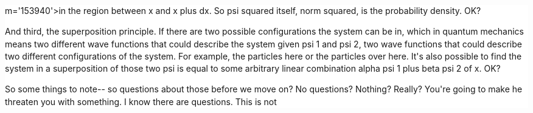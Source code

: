   m='153940'>in</span> <span m='154150'>the</span> <span
  m='154280'>region</span> <span m='155040'>between</span> <span
  m='155400'>x</span> <span m='155660'>and</span> <span m='155920'>x</span>
  <span m='156310'>plus</span> <span m='156540'>dx.</span> <span
  m='158900'>So</span> <span m='159120'>psi</span> <span
  m='159410'>squared</span> <span m='159760'>itself,</span> <span
  m='160130'>norm</span> <span m='160360'>squared,</span> <span
  m='160690'>is</span> <span m='161050'>the</span> <span
  m='161140'>probability</span> <span m='161710'>density.</span> <span
  m='164430'>OK?</span> </p><p><span m='166550'>And</span> <span
  m='166770'>third,</span> <span m='169970'>the</span> <span
  m='170100'>superposition</span> <span m='170830'>principle.</span> <span
  m='172980'>If</span> <span m='173150'>there</span> <span m='173260'>are</span>
  <span m='173360'>two</span> <span m='173710'>possible</span> <span
  m='174330'>configurations</span> <span m='175130'>the</span> <span
  m='175220'>system</span> <span m='175630'>can</span> <span
  m='175800'>be</span> <span m='176190'>in,</span> <span m='176720'>which
  in</span> <span m='177010'>quantum</span> <span m='177250'>mechanics</span>
  <span m='178250'>means</span> <span m='179120'>two</span> <span
  m='179450'>different</span> <span m='179770'>wave</span> <span
  m='180030'>functions</span> <span m='180520'>that</span> <span
  m='180570'>could</span> <span m='180790'>describe</span> <span
  m='182950'>the</span> <span m='183090'>system</span> <span
  m='183440'>given</span> <span m='183660'>psi</span> <span m='183830'>1</span>
  <span m='184280'>and</span> <span m='184500'>psi</span> <span
  m='184690'>2,</span> <span m='185410'>two</span> <span m='185600'>wave</span>
  <span m='185810'>functions</span> <span m='186220'>that</span> <span
  m='186250'>could</span> <span m='186440'>describe</span> <span
  m='186810'>two</span> <span m='186970'>different</span> <span
  m='187330'>configurations</span> <span m='188540'>of</span> <span
  m='188670'>the</span> <span m='188760'>system.</span> <span
  m='189190'>For</span> <span m='189200'>example,</span> <span
  m='189710'>the</span> <span m='189800'>particles</span> <span
  m='190180'>here</span> <span m='190600'>or</span> <span m='190770'>the</span>
  <span m='190850'>particles</span> <span m='191270'>over</span> <span
  m='191430'>here.</span> <span m='192190'>It's</span> <span
  m='192400'>also</span> <span m='192770'>possible</span> <span
  m='198230'>to</span> <span m='198290'>find</span> <span m='198580'>the</span>
  <span m='198650'>system</span> <span m='199300'>in</span> <span
  m='199710'>a</span> <span m='199740'>superposition</span> <span
  m='201360'>of</span> <span m='201740'>those</span> <span m='202080'>two</span>
  <span m='202650'>psi</span> <span m='203860'>is</span> <span
  m='203980'>equal</span> <span m='204220'>to</span> <span
  m='204460'>some</span> <span m='204710'>arbitrary</span> <span
  m='205120'>linear</span> <span m='205370'>combination</span> <span
  m='205840'>alpha</span> <span m='206700'>psi</span> <span m='206970'>1</span>
  <span m='208470'>plus</span> <span m='208900'>beta</span> <span
  m='209860'>psi</span> <span m='210010'>2</span> <span m='212184'>of</span>
  <span m='212600'>x.</span> <span m='215020'>OK?</span> </p><p><span
  m='221490'>So</span> <span m='221670'>some</span> <span
  m='221840'>things</span> <span m='222070'>to</span> <span
  m='222240'>note--</span> <span m='222730'>so</span> <span
  m='222920'>questions</span> <span m='223300'>about</span> <span
  m='223520'>those</span> <span m='223720'>before</span> <span
  m='224020'>we</span> <span m='224190'>move on?</span> <span
  m='226320'>No</span> <span m='226750'>questions?</span> <span
  m='229030'>Nothing?</span> <span m='230330'>Really?</span> <span
  m='232450'>You're</span> <span m='232550'>going</span> <span
  m='232630'>to</span> <span m='232670'>make</span> <span m='232810'>he</span>
  <span m='232930'>threaten</span> <span m='233270'>you</span> <span
  m='233390'>with</span> <span m='233520'>something.</span> <span
  m='235270'>I</span> <span m='235380'>know</span> <span m='235580'>there</span>
  <span m='235730'>are</span> <span m='235810'>questions.</span> <span
  m='236230'>This</span> <span m='236390'>is</span> <span m='236530'>not</span>